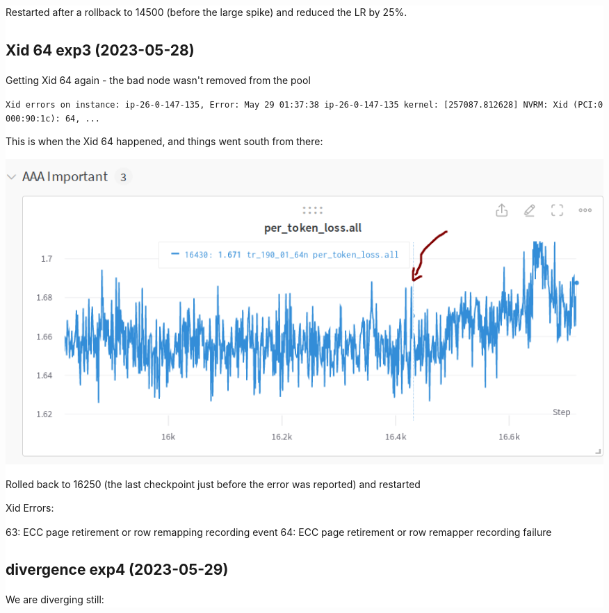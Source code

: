 Restarted after a rollback to 14500 (before the large spike) and reduced the LR by 25%.



## Xid 64 exp3 (2023-05-28)

Getting Xid 64 again - the bad node wasn't removed from the pool

```
Xid errors on instance: ip-26-0-147-135, Error: May 29 01:37:38 ip-26-0-147-135 kernel: [257087.812628] NVRM: Xid (PCI:0000:90:1c): 64, ...
```

This is when the Xid 64 happened, and things went south from there:


![](images/tr-190-01-diverge-2023-05-28.png)

Rolled back to 16250 (the last checkpoint just before the error was reported) and restarted

Xid Errors:

63: ECC page retirement or row remapping recording event
64: ECC page retirement or row remapper recording failure


## divergence exp4 (2023-05-29)

We are diverging still:
